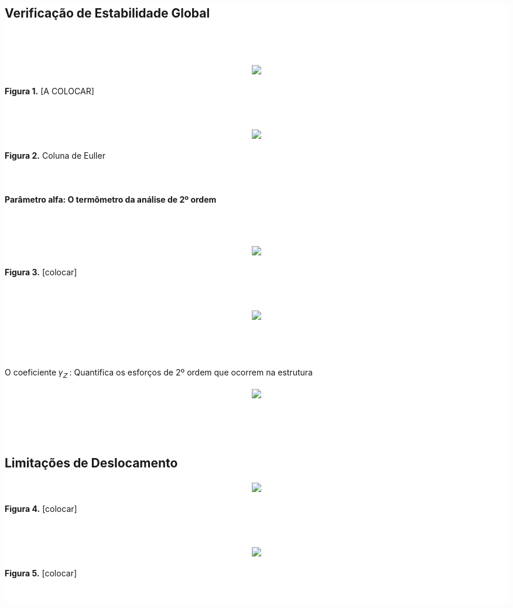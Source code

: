 <h2>Verificação de Estabilidade Global</h2>
<br>
<br>

<p id="fig1"></p>
<center><img src="./assets/images/ECA_verificacoes_preliminares_sistema_aula20/FIG_1.png" width="90%"></center>
<p align = "justify"><b>Figura 1.</b> [A COLOCAR]
<br><br><br>

<p id="fig2"></p>
<center><img src="./assets/images/ECA_verificacoes_preliminares_sistema_aula20/FIG_2.png" width="90%"></center>
<p align = "justify"><b>Figura 2.</b> Coluna de Euller
<br><br><br>

<p align  = "justify">
<b>
  Parâmetro alfa: O termômetro da análise de 2º ordem
</b>
</p>

<br><br>


<p id="fig3"></p>
<center><img src="./assets/images/ECA_verificacoes_preliminares_sistema_aula20/FIG_3.png" width="90%"></center>
<p align = "justify"><b>Figura 3.</b> [colocar]
<br><br><br>

<center><img src="./assets/images/ECA_verificacoes_preliminares_sistema_aula20/FIG_c1.png" width="90%"></center>
<br><br><br>

<p align = "justify">
  O coeficiente 𝛾<sub>𝑍</sub>  : Quantifica os esforços de 2º ordem que ocorrem na estrutura
</p>



<center><img src="./assets/images/ECA_verificacoes_preliminares_sistema_aula20/FIG_c2.png" width="90%"></center>
<br><br><br>

<h2>Limitações de Deslocamento</h2>


<p id="fig4"></p>
<center><img src="./assets/images/ECA_verificacoes_preliminares_sistema_aula20/FIG_4.png" width="90%"></center>
<p align = "justify"><b>Figura 4.</b> [colocar]
<br><br><br>

<p id="fig5"></p>
<center><img src="./assets/images/ECA_verificacoes_preliminares_sistema_aula20/FIG_5.png" width="90%"></center>
<p align = "justify"><b>Figura 5.</b> [colocar]
<br><br><br>


